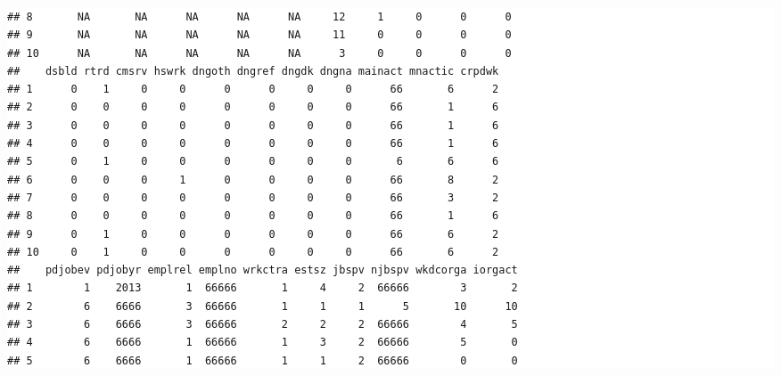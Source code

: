     ## 8       NA       NA      NA      NA      NA     12     1     0      0      0
    ## 9       NA       NA      NA      NA      NA     11     0     0      0      0
    ## 10      NA       NA      NA      NA      NA      3     0     0      0      0
    ##    dsbld rtrd cmsrv hswrk dngoth dngref dngdk dngna mainact mnactic crpdwk
    ## 1      0    1     0     0      0      0     0     0      66       6      2
    ## 2      0    0     0     0      0      0     0     0      66       1      6
    ## 3      0    0     0     0      0      0     0     0      66       1      6
    ## 4      0    0     0     0      0      0     0     0      66       1      6
    ## 5      0    1     0     0      0      0     0     0       6       6      6
    ## 6      0    0     0     1      0      0     0     0      66       8      2
    ## 7      0    0     0     0      0      0     0     0      66       3      2
    ## 8      0    0     0     0      0      0     0     0      66       1      6
    ## 9      0    1     0     0      0      0     0     0      66       6      2
    ## 10     0    1     0     0      0      0     0     0      66       6      2
    ##    pdjobev pdjobyr emplrel emplno wrkctra estsz jbspv njbspv wkdcorga iorgact
    ## 1        1    2013       1  66666       1     4     2  66666        3       2
    ## 2        6    6666       3  66666       1     1     1      5       10      10
    ## 3        6    6666       3  66666       2     2     2  66666        4       5
    ## 4        6    6666       1  66666       1     3     2  66666        5       0
    ## 5        6    6666       1  66666       1     1     2  66666        0       0